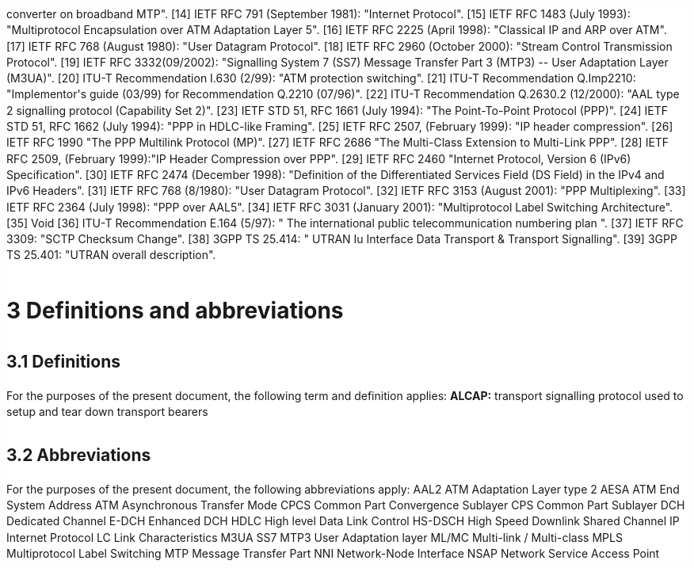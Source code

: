 converter on broadband MTP\".
[14] IETF RFC 791 (September 1981): \"Internet Protocol\".
[15] IETF RFC 1483 (July 1993): \"Multiprotocol Encapsulation over ATM
Adaptation Layer 5\".
[16] IETF RFC 2225 (April 1998): \"Classical IP and ARP over ATM\".
[17] IETF RFC 768 (August 1980): \"User Datagram Protocol\".
[18] IETF RFC 2960 (October 2000): \"Stream Control Transmission Protocol\".
[19] IETF RFC 3332(09/2002): \"Signalling System 7 (SS7) Message Transfer Part
3 (MTP3) -- User Adaptation Layer (M3UA)\".
[20] ITU-T Recommendation I.630 (2/99): \"ATM protection switching\".
[21] ITU-T Recommendation Q.Imp2210: \"Implementor\'s guide (03/99) for
Recommendation Q.2210 (07/96)\".
[22] ITU-T Recommendation Q.2630.2 (12/2000): \"AAL type 2 signalling protocol
(Capability Set 2)\".
[23] IETF STD 51, RFC 1661 (July 1994): \"The Point-To-Point Protocol (PPP)\".
[24] IETF STD 51, RFC 1662 (July 1994): \"PPP in HDLC-like Framing\".
[25] IETF RFC 2507, (February 1999): \"IP header compression\".
[26] IETF RFC 1990 \"The PPP Multilink Protocol (MP)\".
[27] IETF RFC 2686 \"The Multi-Class Extension to Multi-Link PPP\".
[28] IETF RFC 2509, (February 1999):\"IP Header Compression over PPP\".
[29] IETF RFC 2460 \"Internet Protocol, Version 6 (IPv6) Specification\".
[30] IETF RFC 2474 (December 1998): \"Definition of the Differentiated
Services Field (DS Field) in the IPv4 and IPv6 Headers\".
[31] IETF RFC 768 (8/1980): \"User Datagram Protocol\".
[32] IETF RFC 3153 (August 2001): \"PPP Multiplexing\".
[33] IETF RFC 2364 (July 1998): \"PPP over AAL5\".
[34] IETF RFC 3031 (January 2001): \"Multiprotocol Label Switching
Architecture\".
[35] Void
[36] ITU-T Recommendation E.164 (5/97): \" The international public
telecommunication numbering plan \".
[37] IETF RFC 3309: \"SCTP Checksum Change\".
[38] 3GPP TS 25.414: \" UTRAN Iu Interface Data Transport & Transport
Signalling\".
[39] 3GPP TS 25.401: \"UTRAN overall description\".
# 3 Definitions and abbreviations
## 3.1 Definitions
For the purposes of the present document, the following term and definition
applies:
**ALCAP:** transport signalling protocol used to setup and tear down transport
bearers
## 3.2 Abbreviations
For the purposes of the present document, the following abbreviations apply:
AAL2 ATM Adaptation Layer type 2
AESA ATM End System Address
ATM Asynchronous Transfer Mode
CPCS Common Part Convergence Sublayer
CPS Common Part Sublayer
DCH Dedicated Channel
E-DCH Enhanced DCH
HDLC High level Data Link Control
HS-DSCH High Speed Downlink Shared Channel
IP Internet Protocol
LC Link Characteristics
M3UA SS7 MTP3 User Adaptation layer
ML/MC Multi-link / Multi-class
MPLS Multiprotocol Label Switching
MTP Message Transfer Part
NNI Network-Node Interface
NSAP Network Service Access Point
